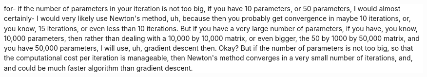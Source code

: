 for- if the number of parameters in your iteration is not too big, if you have 10 parameters, or 50 parameters, I would almost certainly- I would very likely use Newton's method, uh, because then you probably get convergence in maybe 10 iterations, or, you know, 15 iterations, or even less than 10 iterations. But if you have a very large number of parameters, if you have, you know, 10,000 parameters, then rather than dealing with a 10,000 by 10,000 matrix, or even bigger, the 50 by 1000 by 50,000 matrix, and you have 50,000 parameters, I will use, uh, gradient descent then. Okay? But if the number of parameters is not too big, so that the computational cost per iteration is manageable, then Newton's method converges in a very small number of iterations, and, and could be much faster algorithm than gradient descent. 